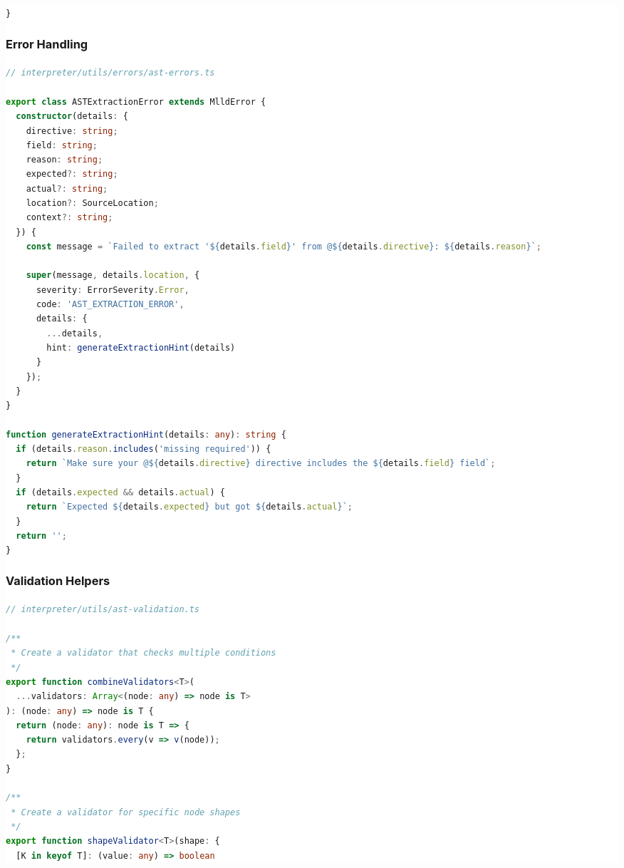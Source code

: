 ```typescript
}
```

### Error Handling

```typescript
// interpreter/utils/errors/ast-errors.ts

export class ASTExtractionError extends MlldError {
  constructor(details: {
    directive: string;
    field: string;
    reason: string;
    expected?: string;
    actual?: string;
    location?: SourceLocation;
    context?: string;
  }) {
    const message = `Failed to extract '${details.field}' from @${details.directive}: ${details.reason}`;
    
    super(message, details.location, {
      severity: ErrorSeverity.Error,
      code: 'AST_EXTRACTION_ERROR',
      details: {
        ...details,
        hint: generateExtractionHint(details)
      }
    });
  }
}

function generateExtractionHint(details: any): string {
  if (details.reason.includes('missing required')) {
    return `Make sure your @${details.directive} directive includes the ${details.field} field`;
  }
  if (details.expected && details.actual) {
    return `Expected ${details.expected} but got ${details.actual}`;
  }
  return '';
}
```

### Validation Helpers

```typescript
// interpreter/utils/ast-validation.ts

/**
 * Create a validator that checks multiple conditions
 */
export function combineValidators<T>(
  ...validators: Array<(node: any) => node is T>
): (node: any) => node is T {
  return (node: any): node is T => {
    return validators.every(v => v(node));
  };
}

/**
 * Create a validator for specific node shapes
 */
export function shapeValidator<T>(shape: {
  [K in keyof T]: (value: any) => boolean
```